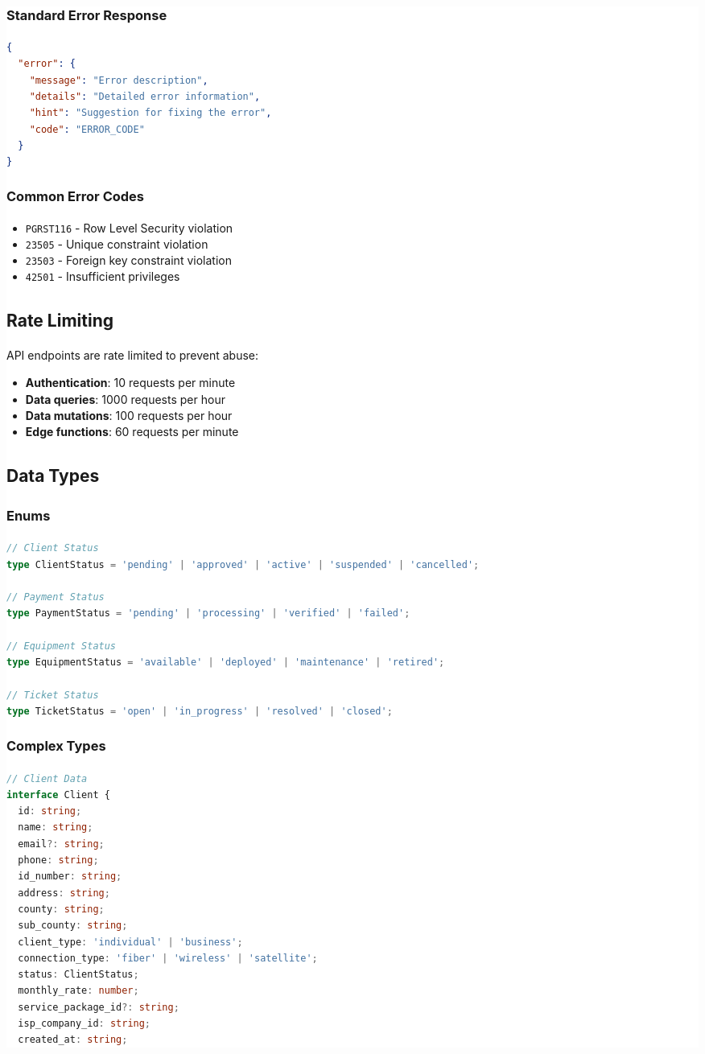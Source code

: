 ### Standard Error Response
```json
{
  "error": {
    "message": "Error description",
    "details": "Detailed error information",
    "hint": "Suggestion for fixing the error",
    "code": "ERROR_CODE"
  }
}
```

### Common Error Codes
- `PGRST116` - Row Level Security violation
- `23505` - Unique constraint violation
- `23503` - Foreign key constraint violation
- `42501` - Insufficient privileges

## Rate Limiting

API endpoints are rate limited to prevent abuse:
- **Authentication**: 10 requests per minute
- **Data queries**: 1000 requests per hour
- **Data mutations**: 100 requests per hour
- **Edge functions**: 60 requests per minute

## Data Types

### Enums
```typescript
// Client Status
type ClientStatus = 'pending' | 'approved' | 'active' | 'suspended' | 'cancelled';

// Payment Status  
type PaymentStatus = 'pending' | 'processing' | 'verified' | 'failed';

// Equipment Status
type EquipmentStatus = 'available' | 'deployed' | 'maintenance' | 'retired';

// Ticket Status
type TicketStatus = 'open' | 'in_progress' | 'resolved' | 'closed';
```

### Complex Types
```typescript
// Client Data
interface Client {
  id: string;
  name: string;
  email?: string;
  phone: string;
  id_number: string;
  address: string;
  county: string;
  sub_county: string;
  client_type: 'individual' | 'business';
  connection_type: 'fiber' | 'wireless' | 'satellite';
  status: ClientStatus;
  monthly_rate: number;
  service_package_id?: string;
  isp_company_id: string;
  created_at: string;
```